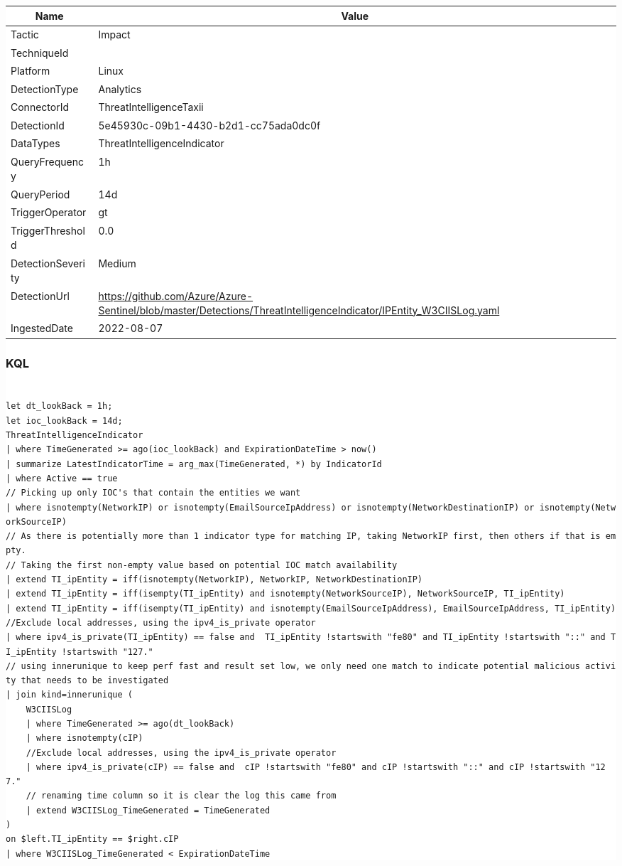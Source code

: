 |Name | Value |
| --- | --- |
|Tactic | Impact|
|TechniqueId | |
|Platform | Linux|
|DetectionType | Analytics |
|ConnectorId | ThreatIntelligenceTaxii |
|DetectionId | 5e45930c-09b1-4430-b2d1-cc75ada0dc0f |
|DataTypes | ThreatIntelligenceIndicator |
|QueryFrequency | 1h |
|QueryPeriod | 14d |
|TriggerOperator | gt |
|TriggerThreshold | 0.0 |
|DetectionSeverity | Medium |
|DetectionUrl | https://github.com/Azure/Azure-Sentinel/blob/master/Detections/ThreatIntelligenceIndicator/IPEntity_W3CIISLog.yaml |
|IngestedDate | 2022-08-07 |

### KQL
```kql

let dt_lookBack = 1h;
let ioc_lookBack = 14d;
ThreatIntelligenceIndicator
| where TimeGenerated >= ago(ioc_lookBack) and ExpirationDateTime > now()
| summarize LatestIndicatorTime = arg_max(TimeGenerated, *) by IndicatorId
| where Active == true
// Picking up only IOC's that contain the entities we want
| where isnotempty(NetworkIP) or isnotempty(EmailSourceIpAddress) or isnotempty(NetworkDestinationIP) or isnotempty(NetworkSourceIP)
// As there is potentially more than 1 indicator type for matching IP, taking NetworkIP first, then others if that is empty.
// Taking the first non-empty value based on potential IOC match availability
| extend TI_ipEntity = iff(isnotempty(NetworkIP), NetworkIP, NetworkDestinationIP)
| extend TI_ipEntity = iff(isempty(TI_ipEntity) and isnotempty(NetworkSourceIP), NetworkSourceIP, TI_ipEntity)
| extend TI_ipEntity = iff(isempty(TI_ipEntity) and isnotempty(EmailSourceIpAddress), EmailSourceIpAddress, TI_ipEntity)
//Exclude local addresses, using the ipv4_is_private operator
| where ipv4_is_private(TI_ipEntity) == false and  TI_ipEntity !startswith "fe80" and TI_ipEntity !startswith "::" and TI_ipEntity !startswith "127."
// using innerunique to keep perf fast and result set low, we only need one match to indicate potential malicious activity that needs to be investigated
| join kind=innerunique (
    W3CIISLog
    | where TimeGenerated >= ago(dt_lookBack)
    | where isnotempty(cIP)
    //Exclude local addresses, using the ipv4_is_private operator
    | where ipv4_is_private(cIP) == false and  cIP !startswith "fe80" and cIP !startswith "::" and cIP !startswith "127."
    // renaming time column so it is clear the log this came from
    | extend W3CIISLog_TimeGenerated = TimeGenerated
)
on $left.TI_ipEntity == $right.cIP
| where W3CIISLog_TimeGenerated < ExpirationDateTime
```